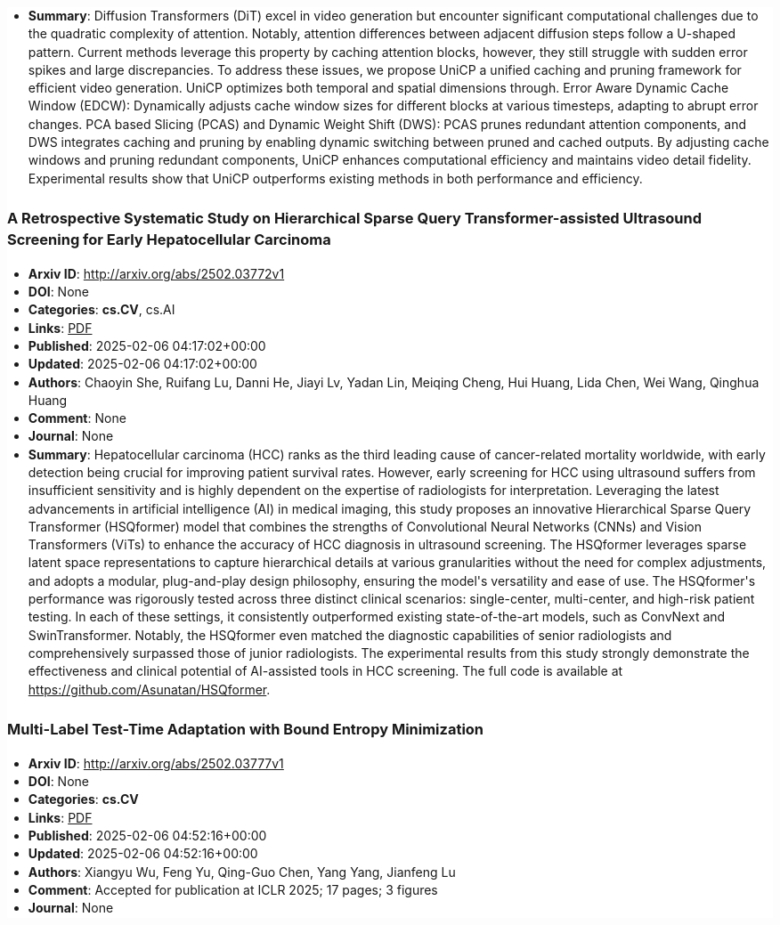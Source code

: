 - **Summary**: Diffusion Transformers (DiT) excel in video generation but encounter significant computational challenges due to the quadratic complexity of attention. Notably, attention differences between adjacent diffusion steps follow a U-shaped pattern. Current methods leverage this property by caching attention blocks, however, they still struggle with sudden error spikes and large discrepancies. To address these issues, we propose UniCP a unified caching and pruning framework for efficient video generation. UniCP optimizes both temporal and spatial dimensions through. Error Aware Dynamic Cache Window (EDCW): Dynamically adjusts cache window sizes for different blocks at various timesteps, adapting to abrupt error changes. PCA based Slicing (PCAS) and Dynamic Weight Shift (DWS): PCAS prunes redundant attention components, and DWS integrates caching and pruning by enabling dynamic switching between pruned and cached outputs. By adjusting cache windows and pruning redundant components, UniCP enhances computational efficiency and maintains video detail fidelity. Experimental results show that UniCP outperforms existing methods in both performance and efficiency.



### A Retrospective Systematic Study on Hierarchical Sparse Query Transformer-assisted Ultrasound Screening for Early Hepatocellular Carcinoma
- **Arxiv ID**: http://arxiv.org/abs/2502.03772v1
- **DOI**: None
- **Categories**: **cs.CV**, cs.AI
- **Links**: [PDF](http://arxiv.org/pdf/2502.03772v1)
- **Published**: 2025-02-06 04:17:02+00:00
- **Updated**: 2025-02-06 04:17:02+00:00
- **Authors**: Chaoyin She, Ruifang Lu, Danni He, Jiayi Lv, Yadan Lin, Meiqing Cheng, Hui Huang, Lida Chen, Wei Wang, Qinghua Huang
- **Comment**: None
- **Journal**: None
- **Summary**: Hepatocellular carcinoma (HCC) ranks as the third leading cause of cancer-related mortality worldwide, with early detection being crucial for improving patient survival rates. However, early screening for HCC using ultrasound suffers from insufficient sensitivity and is highly dependent on the expertise of radiologists for interpretation. Leveraging the latest advancements in artificial intelligence (AI) in medical imaging, this study proposes an innovative Hierarchical Sparse Query Transformer (HSQformer) model that combines the strengths of Convolutional Neural Networks (CNNs) and Vision Transformers (ViTs) to enhance the accuracy of HCC diagnosis in ultrasound screening. The HSQformer leverages sparse latent space representations to capture hierarchical details at various granularities without the need for complex adjustments, and adopts a modular, plug-and-play design philosophy, ensuring the model's versatility and ease of use. The HSQformer's performance was rigorously tested across three distinct clinical scenarios: single-center, multi-center, and high-risk patient testing. In each of these settings, it consistently outperformed existing state-of-the-art models, such as ConvNext and SwinTransformer. Notably, the HSQformer even matched the diagnostic capabilities of senior radiologists and comprehensively surpassed those of junior radiologists. The experimental results from this study strongly demonstrate the effectiveness and clinical potential of AI-assisted tools in HCC screening. The full code is available at https://github.com/Asunatan/HSQformer.



### Multi-Label Test-Time Adaptation with Bound Entropy Minimization
- **Arxiv ID**: http://arxiv.org/abs/2502.03777v1
- **DOI**: None
- **Categories**: **cs.CV**
- **Links**: [PDF](http://arxiv.org/pdf/2502.03777v1)
- **Published**: 2025-02-06 04:52:16+00:00
- **Updated**: 2025-02-06 04:52:16+00:00
- **Authors**: Xiangyu Wu, Feng Yu, Qing-Guo Chen, Yang Yang, Jianfeng Lu
- **Comment**: Accepted for publication at ICLR 2025; 17 pages; 3 figures
- **Journal**: None